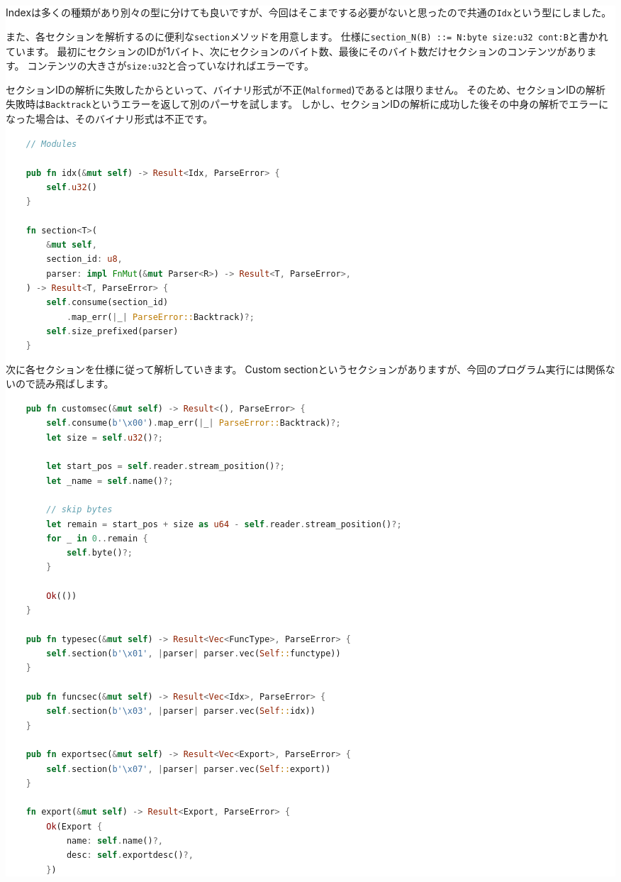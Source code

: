 Indexは多くの種類があり別々の型に分けても良いですが、今回はそこまでする必要がないと思ったので共通の`Idx`という型にしました。

また、各セクションを解析するのに便利な`section`メソッドを用意します。
仕様に`section_N(B) ::= N:byte size:u32 cont:B`と書かれています。
最初にセクションのIDが1バイト、次にセクションのバイト数、最後にそのバイト数だけセクションのコンテンツがあります。
コンテンツの大きさが`size:u32`と合っていなければエラーです。

セクションIDの解析に失敗したからといって、バイナリ形式が不正(`Malformed`)であるとは限りません。
そのため、セクションIDの解析失敗時は`Backtrack`というエラーを返して別のパーサを試します。
しかし、セクションIDの解析に成功した後その中身の解析でエラーになった場合は、そのバイナリ形式は不正です。

```rust
    // Modules

    pub fn idx(&mut self) -> Result<Idx, ParseError> {
        self.u32()
    }

    fn section<T>(
        &mut self,
        section_id: u8,
        parser: impl FnMut(&mut Parser<R>) -> Result<T, ParseError>,
    ) -> Result<T, ParseError> {
        self.consume(section_id)
            .map_err(|_| ParseError::Backtrack)?;
        self.size_prefixed(parser)
    }
```

次に各セクションを仕様に従って解析していきます。
Custom sectionというセクションがありますが、今回のプログラム実行には関係ないので読み飛ばします。

```rust
    pub fn customsec(&mut self) -> Result<(), ParseError> {
        self.consume(b'\x00').map_err(|_| ParseError::Backtrack)?;
        let size = self.u32()?;

        let start_pos = self.reader.stream_position()?;
        let _name = self.name()?;

        // skip bytes
        let remain = start_pos + size as u64 - self.reader.stream_position()?;
        for _ in 0..remain {
            self.byte()?;
        }

        Ok(())
    }

    pub fn typesec(&mut self) -> Result<Vec<FuncType>, ParseError> {
        self.section(b'\x01', |parser| parser.vec(Self::functype))
    }

    pub fn funcsec(&mut self) -> Result<Vec<Idx>, ParseError> {
        self.section(b'\x03', |parser| parser.vec(Self::idx))
    }

    pub fn exportsec(&mut self) -> Result<Vec<Export>, ParseError> {
        self.section(b'\x07', |parser| parser.vec(Self::export))
    }

    fn export(&mut self) -> Result<Export, ParseError> {
        Ok(Export {
            name: self.name()?,
            desc: self.exportdesc()?,
        })
```